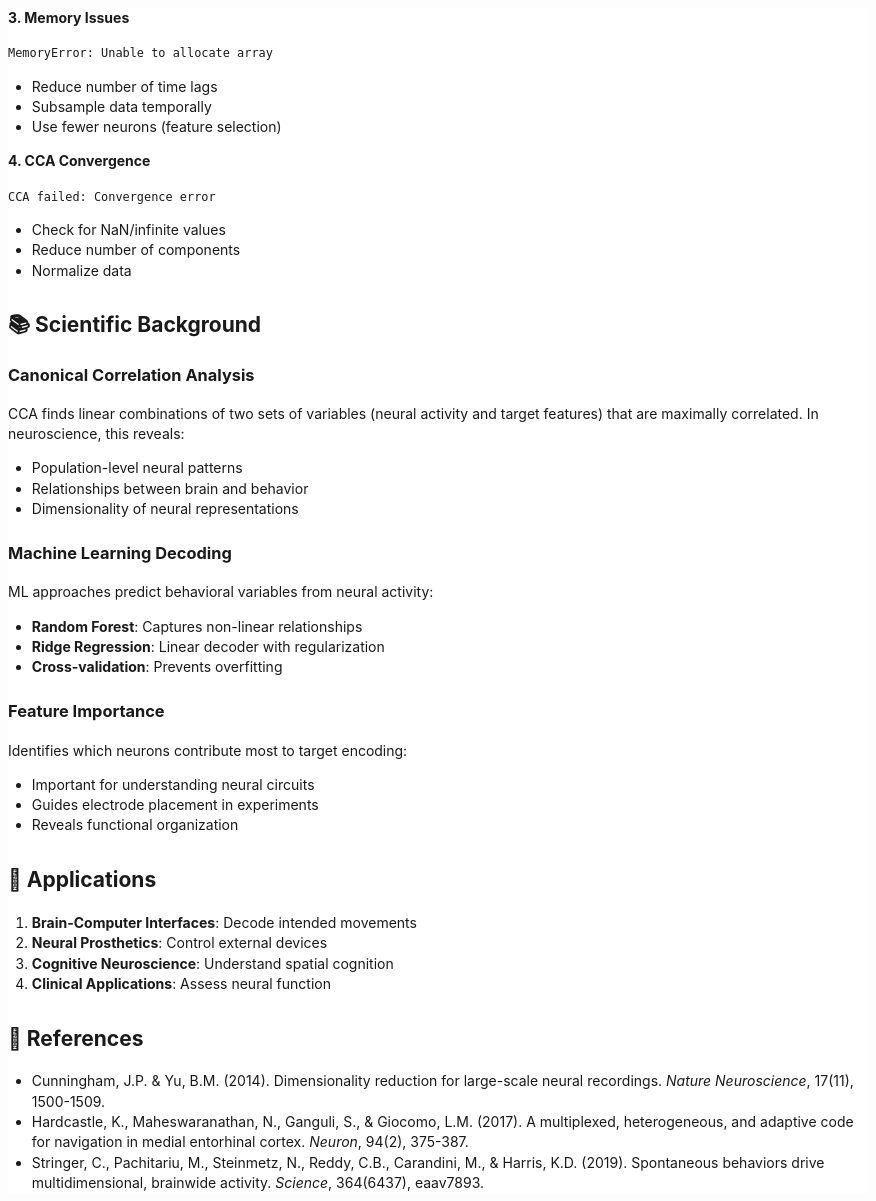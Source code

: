 **3. Memory Issues**
```
MemoryError: Unable to allocate array
```
- Reduce number of time lags
- Subsample data temporally
- Use fewer neurons (feature selection)

**4. CCA Convergence**
```
CCA failed: Convergence error
```
- Check for NaN/infinite values
- Reduce number of components
- Normalize data

## 📚 Scientific Background

### Canonical Correlation Analysis
CCA finds linear combinations of two sets of variables (neural activity and target features) that are maximally correlated. In neuroscience, this reveals:
- Population-level neural patterns
- Relationships between brain and behavior
- Dimensionality of neural representations

### Machine Learning Decoding
ML approaches predict behavioral variables from neural activity:
- **Random Forest**: Captures non-linear relationships
- **Ridge Regression**: Linear decoder with regularization
- **Cross-validation**: Prevents overfitting

### Feature Importance
Identifies which neurons contribute most to target encoding:
- Important for understanding neural circuits
- Guides electrode placement in experiments
- Reveals functional organization

## 🔬 Applications

1. **Brain-Computer Interfaces**: Decode intended movements
2. **Neural Prosthetics**: Control external devices
3. **Cognitive Neuroscience**: Understand spatial cognition
4. **Clinical Applications**: Assess neural function

## 📖 References

- Cunningham, J.P. & Yu, B.M. (2014). Dimensionality reduction for large-scale neural recordings. *Nature Neuroscience*, 17(11), 1500-1509.
- Hardcastle, K., Maheswaranathan, N., Ganguli, S., & Giocomo, L.M. (2017). A multiplexed, heterogeneous, and adaptive code for navigation in medial entorhinal cortex. *Neuron*, 94(2), 375-387.
- Stringer, C., Pachitariu, M., Steinmetz, N., Reddy, C.B., Carandini, M., & Harris, K.D. (2019). Spontaneous behaviors drive multidimensional, brainwide activity. *Science*, 364(6437), eaav7893.
